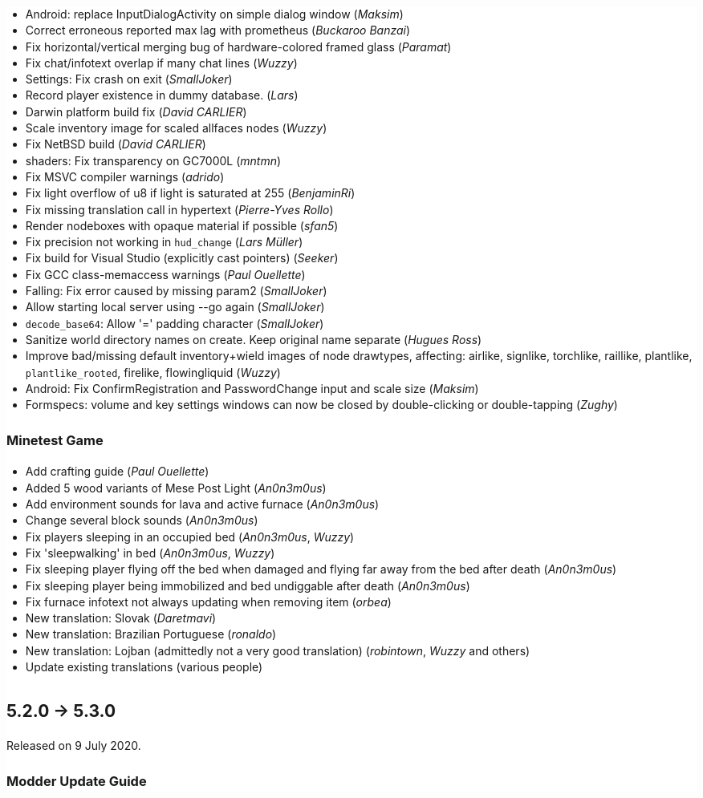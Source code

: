 - Android: replace InputDialogActivity on simple dialog window (_Maksim_)
- Correct erroneous reported max lag with prometheus (_Buckaroo Banzai_)
- Fix horizontal/vertical merging bug of hardware-colored framed glass (_Paramat_)
- Fix chat/infotext overlap if many chat lines (_Wuzzy_)
- Settings: Fix crash on exit (_SmallJoker_)
- Record player existence in dummy database. (_Lars_)
- Darwin platform build fix (_David CARLIER_)
- Scale inventory image for scaled allfaces nodes (_Wuzzy_)
- Fix NetBSD build (_David CARLIER_)
- shaders: Fix transparency on GC7000L (_mntmn_)
- Fix MSVC compiler warnings (_adrido_)
- Fix light overflow of u8 if light is saturated at 255 (_BenjaminRi_)
- Fix missing translation call in hypertext (_Pierre-Yves Rollo_)
- Render nodeboxes with opaque material if possible (_sfan5_)
- Fix precision not working in `hud_change` (_Lars Müller_)
- Fix build for Visual Studio (explicitly cast pointers) (_Seeker_)
- Fix GCC class-memaccess warnings (_Paul Ouellette_)
- Falling: Fix error caused by missing param2 (_SmallJoker_)
- Allow starting local server using --go again (_SmallJoker_)
- `decode_base64`: Allow '=' padding character (_SmallJoker_)
- Sanitize world directory names on create. Keep original name separate (_Hugues Ross_)
- Improve bad/missing default inventory+wield images of node drawtypes, affecting: airlike, signlike, torchlike, raillike, plantlike, `plantlike_rooted`, firelike, flowingliquid (_Wuzzy_)
- Android: Fix ConfirmRegistration and PasswordChange input and scale size (_Maksim_)
- Formspecs: volume and key settings windows can now be closed by double-clicking or double-tapping (_Zughy_)

### Minetest Game

- Add crafting guide (_Paul Ouellette_)
- Added 5 wood variants of Mese Post Light (_An0n3m0us_)
- Add environment sounds for lava and active furnace (_An0n3m0us_)
- Change several block sounds (_An0n3m0us_)
- Fix players sleeping in an occupied bed (_An0n3m0us_, _Wuzzy_)
- Fix 'sleepwalking' in bed (_An0n3m0us_, _Wuzzy_)
- Fix sleeping player flying off the bed when damaged and flying far away from the bed after death (_An0n3m0us_)
- Fix sleeping player being immobilized and bed undiggable after death (_An0n3m0us_)
- Fix furnace infotext not always updating when removing item (_orbea_)
- New translation: Slovak (_Daretmavi_)
- New translation: Brazilian Portuguese (_ronaldo_)
- New translation: Lojban (admittedly not a very good translation) (_robintown_, _Wuzzy_ and others)
- Update existing translations (various people)

## 5.2.0 → 5.3.0

Released on 9 July 2020.

### Modder Update Guide
